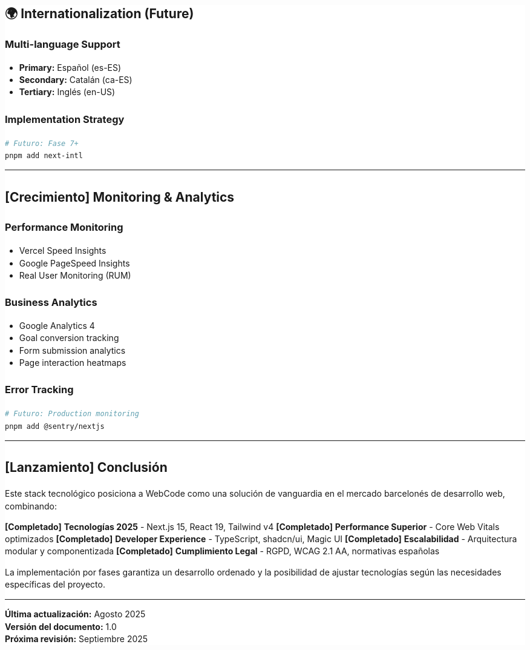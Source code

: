 
## 🌍 Internationalization (Future)

### Multi-language Support

- **Primary:** Español (es-ES)
- **Secondary:** Catalán (ca-ES)
- **Tertiary:** Inglés (en-US)

### Implementation Strategy

```bash
# Futuro: Fase 7+
pnpm add next-intl
```

---

## **[Crecimiento]** Monitoring & Analytics

### Performance Monitoring

- Vercel Speed Insights
- Google PageSpeed Insights
- Real User Monitoring (RUM)

### Business Analytics

- Google Analytics 4
- Goal conversion tracking
- Form submission analytics
- Page interaction heatmaps

### Error Tracking

```bash
# Futuro: Production monitoring
pnpm add @sentry/nextjs
```

---

## **[Lanzamiento]** Conclusión

Este stack tecnológico posiciona a WebCode como una solución de vanguardia en el mercado barcelonés de desarrollo web, combinando:

**[Completado]** **Tecnologías 2025** - Next.js 15, React 19, Tailwind v4
**[Completado]** **Performance Superior** - Core Web Vitals optimizados
**[Completado]** **Developer Experience** - TypeScript, shadcn/ui, Magic UI
**[Completado]** **Escalabilidad** - Arquitectura modular y componentizada
**[Completado]** **Cumplimiento Legal** - RGPD, WCAG 2.1 AA, normativas españolas

La implementación por fases garantiza un desarrollo ordenado y la posibilidad de ajustar tecnologías según las necesidades específicas del proyecto.

---

**Última actualización:** Agosto 2025  
**Versión del documento:** 1.0  
**Próxima revisión:** Septiembre 2025
